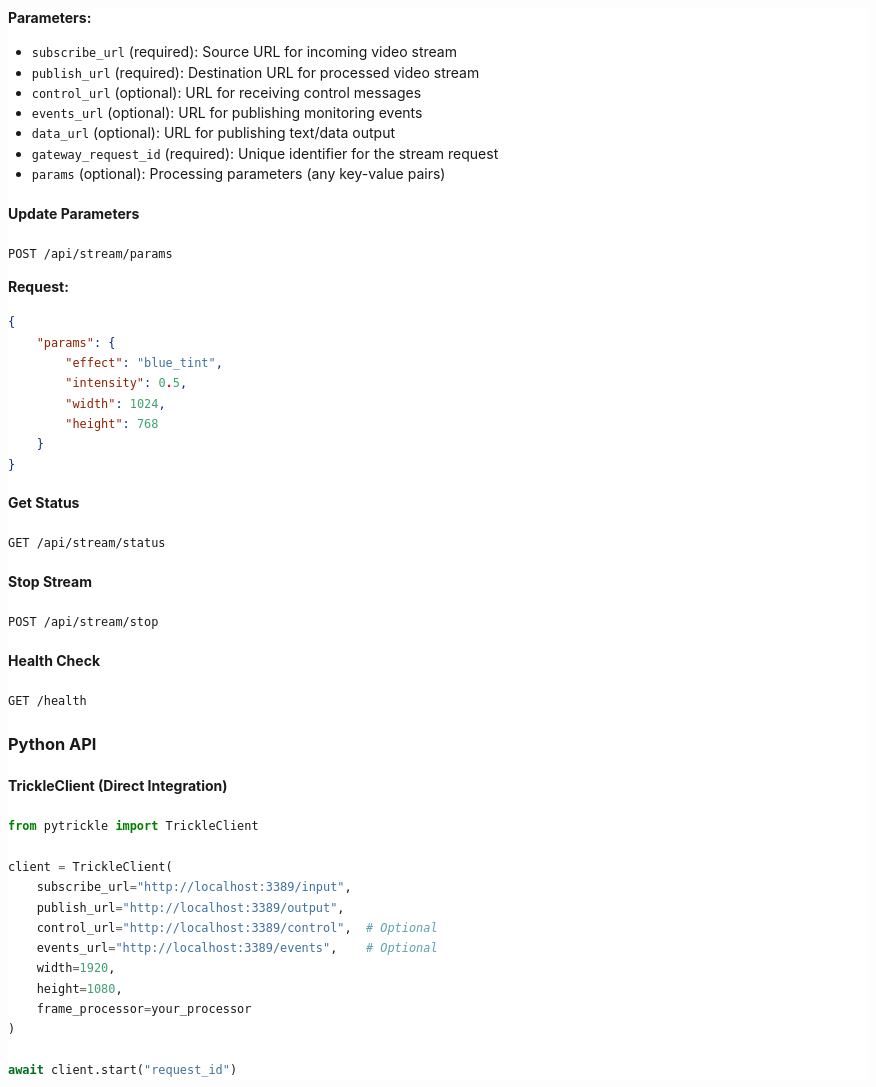 **Parameters:**
- `subscribe_url` (required): Source URL for incoming video stream
- `publish_url` (required): Destination URL for processed video stream  
- `control_url` (optional): URL for receiving control messages
- `events_url` (optional): URL for publishing monitoring events
- `data_url` (optional): URL for publishing text/data output
- `gateway_request_id` (required): Unique identifier for the stream request
- `params` (optional): Processing parameters (any key-value pairs)

#### Update Parameters
```bash
POST /api/stream/params
```

**Request:**
```json
{
    "params": {
        "effect": "blue_tint",
        "intensity": 0.5,
        "width": 1024,
        "height": 768
    }
}
```

#### Get Status
```bash
GET /api/stream/status
```

#### Stop Stream
```bash
POST /api/stream/stop
```

#### Health Check
```bash
GET /health
```

### Python API

#### TrickleClient (Direct Integration)

```python
from pytrickle import TrickleClient

client = TrickleClient(
    subscribe_url="http://localhost:3389/input",
    publish_url="http://localhost:3389/output",
    control_url="http://localhost:3389/control",  # Optional
    events_url="http://localhost:3389/events",    # Optional
    width=1920,
    height=1080,
    frame_processor=your_processor
)

await client.start("request_id")
```
